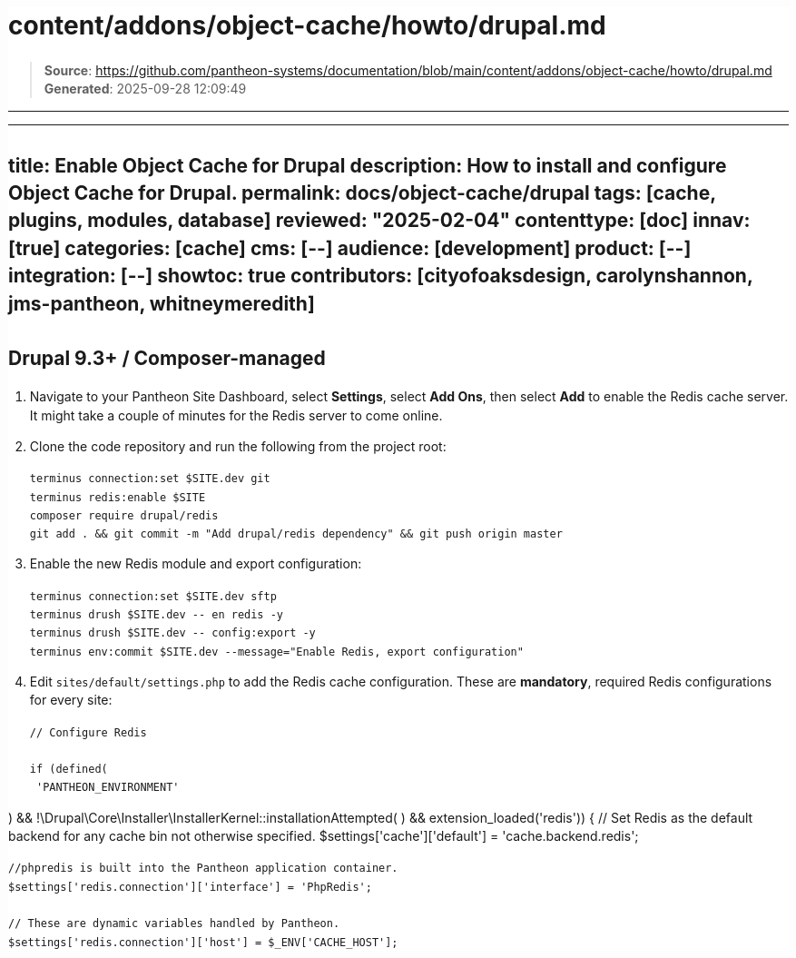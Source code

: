 # content/addons/object-cache/howto/drupal.md

> **Source**: https://github.com/pantheon-systems/documentation/blob/main/content/addons/object-cache/howto/drupal.md
> **Generated**: 2025-09-28 12:09:49

---

---
title: Enable Object Cache for Drupal
description: How to install and configure Object Cache for Drupal.
permalink: docs/object-cache/drupal
tags: [cache, plugins, modules, database]
reviewed: "2025-02-04"
contenttype: [doc]
innav: [true]
categories: [cache]
cms: [--]
audience: [development]
product: [--]
integration: [--]
showtoc: true
contributors: [cityofoaksdesign, carolynshannon, jms-pantheon, whitneymeredith]
---
## Drupal 9.3+ / Composer-managed
1. Navigate to your Pantheon Site Dashboard, select **Settings**, select **Add Ons**, then select **Add** to enable the Redis cache server. It might take a couple of minutes for the Redis server to come online.

1. Clone the code repository and run the following from the project root:

   ```shell{promptUser: user}
   terminus connection:set $SITE.dev git
   terminus redis:enable $SITE
   composer require drupal/redis
   git add . && git commit -m "Add drupal/redis dependency" && git push origin master
   ```

1. Enable the new Redis module and export configuration:

   ```shell{promptUser: user}
   terminus connection:set $SITE.dev sftp
   terminus drush $SITE.dev -- en redis -y
   terminus drush $SITE.dev -- config:export -y
   terminus env:commit $SITE.dev --message="Enable Redis, export configuration"
   ```

1. Edit `sites/default/settings.php` to add the Redis cache configuration. These are **mandatory**, required Redis configurations for every site:

   ```php:title=sites/default/settings.php
   // Configure Redis

   if (defined(
    'PANTHEON_ENVIRONMENT'
  ) && !\Drupal\Core\Installer\InstallerKernel::installationAttempted(
  ) && extension_loaded('redis')) {
    // Set Redis as the default backend for any cache bin not otherwise specified.
    $settings['cache']['default'] = 'cache.backend.redis';

    //phpredis is built into the Pantheon application container.
    $settings['redis.connection']['interface'] = 'PhpRedis';

    // These are dynamic variables handled by Pantheon.
    $settings['redis.connection']['host'] = $_ENV['CACHE_HOST'];
   ```